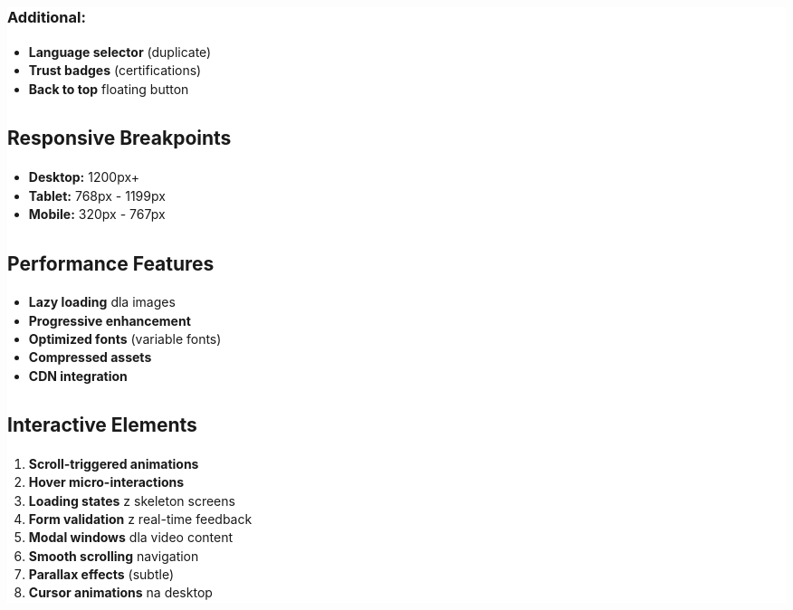 ### Additional:
- **Language selector** (duplicate)
- **Trust badges** (certifications)
- **Back to top** floating button

## Responsive Breakpoints
- **Desktop:** 1200px+
- **Tablet:** 768px - 1199px  
- **Mobile:** 320px - 767px

## Performance Features
- **Lazy loading** dla images
- **Progressive enhancement**
- **Optimized fonts** (variable fonts)
- **Compressed assets**
- **CDN integration**

## Interactive Elements
1. **Scroll-triggered animations**
2. **Hover micro-interactions**
3. **Loading states** z skeleton screens
4. **Form validation** z real-time feedback
5. **Modal windows** dla video content
6. **Smooth scrolling** navigation
7. **Parallax effects** (subtle)
8. **Cursor animations** na desktop


